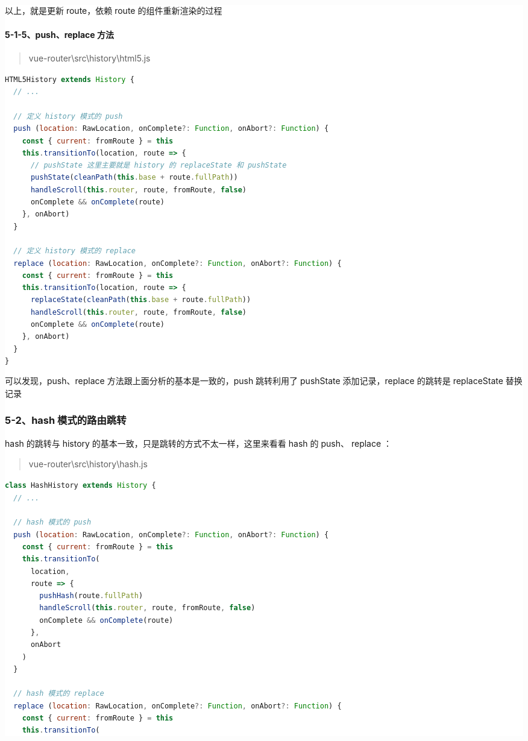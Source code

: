 

以上，就是更新 route，依赖 route 的组件重新渲染的过程



#### 5-1-5、push、replace 方法

> vue-router\src\history\html5.js

```js
HTML5History extends History {
  // ...
    
  // 定义 history 模式的 push
  push (location: RawLocation, onComplete?: Function, onAbort?: Function) {
    const { current: fromRoute } = this
    this.transitionTo(location, route => {
      // pushState 这里主要就是 history 的 replaceState 和 pushState
      pushState(cleanPath(this.base + route.fullPath))
      handleScroll(this.router, route, fromRoute, false)
      onComplete && onComplete(route)
    }, onAbort)
  }

  // 定义 history 模式的 replace
  replace (location: RawLocation, onComplete?: Function, onAbort?: Function) {
    const { current: fromRoute } = this
    this.transitionTo(location, route => {
      replaceState(cleanPath(this.base + route.fullPath))
      handleScroll(this.router, route, fromRoute, false)
      onComplete && onComplete(route)
    }, onAbort)
  }
}
```

可以发现，push、replace 方法跟上面分析的基本是一致的，push 跳转利用了 pushState 添加记录，replace 的跳转是 replaceState 替换记录



### 5-2、hash 模式的路由跳转

hash 的跳转与 history 的基本一致，只是跳转的方式不太一样，这里来看看 hash 的 push、 replace ：

> vue-router\src\history\hash.js

```js
class HashHistory extends History {
  // ...
  
  // hash 模式的 push
  push (location: RawLocation, onComplete?: Function, onAbort?: Function) {
    const { current: fromRoute } = this
    this.transitionTo(
      location,
      route => {
        pushHash(route.fullPath)
        handleScroll(this.router, route, fromRoute, false)
        onComplete && onComplete(route)
      },
      onAbort
    )
  }
    
  // hash 模式的 replace
  replace (location: RawLocation, onComplete?: Function, onAbort?: Function) {
    const { current: fromRoute } = this
    this.transitionTo(
```